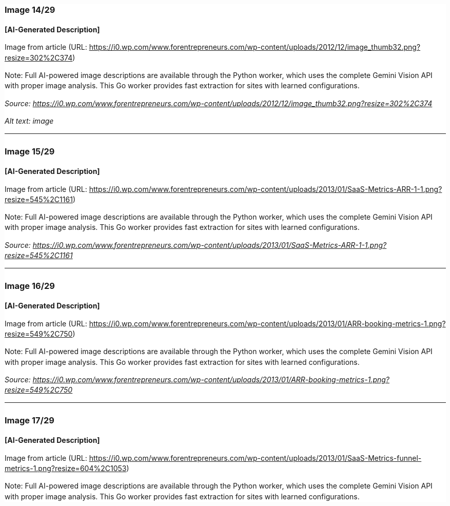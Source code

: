 ### Image 14/29

**[AI-Generated Description]**

Image from article (URL: https://i0.wp.com/www.forentrepreneurs.com/wp-content/uploads/2012/12/image_thumb32.png?resize=302%2C374)

Note: Full AI-powered image descriptions are available through the Python worker, which uses the complete Gemini Vision API with proper image analysis. This Go worker provides fast extraction for sites with learned configurations.

*Source: https://i0.wp.com/www.forentrepreneurs.com/wp-content/uploads/2012/12/image_thumb32.png?resize=302%2C374*

*Alt text: image*

---

### Image 15/29

**[AI-Generated Description]**

Image from article (URL: https://i0.wp.com/www.forentrepreneurs.com/wp-content/uploads/2013/01/SaaS-Metrics-ARR-1-1.png?resize=545%2C1161)

Note: Full AI-powered image descriptions are available through the Python worker, which uses the complete Gemini Vision API with proper image analysis. This Go worker provides fast extraction for sites with learned configurations.

*Source: https://i0.wp.com/www.forentrepreneurs.com/wp-content/uploads/2013/01/SaaS-Metrics-ARR-1-1.png?resize=545%2C1161*

---

### Image 16/29

**[AI-Generated Description]**

Image from article (URL: https://i0.wp.com/www.forentrepreneurs.com/wp-content/uploads/2013/01/ARR-booking-metrics-1.png?resize=549%2C750)

Note: Full AI-powered image descriptions are available through the Python worker, which uses the complete Gemini Vision API with proper image analysis. This Go worker provides fast extraction for sites with learned configurations.

*Source: https://i0.wp.com/www.forentrepreneurs.com/wp-content/uploads/2013/01/ARR-booking-metrics-1.png?resize=549%2C750*

---

### Image 17/29

**[AI-Generated Description]**

Image from article (URL: https://i0.wp.com/www.forentrepreneurs.com/wp-content/uploads/2013/01/SaaS-Metrics-funnel-metrics-1.png?resize=604%2C1053)

Note: Full AI-powered image descriptions are available through the Python worker, which uses the complete Gemini Vision API with proper image analysis. This Go worker provides fast extraction for sites with learned configurations.
